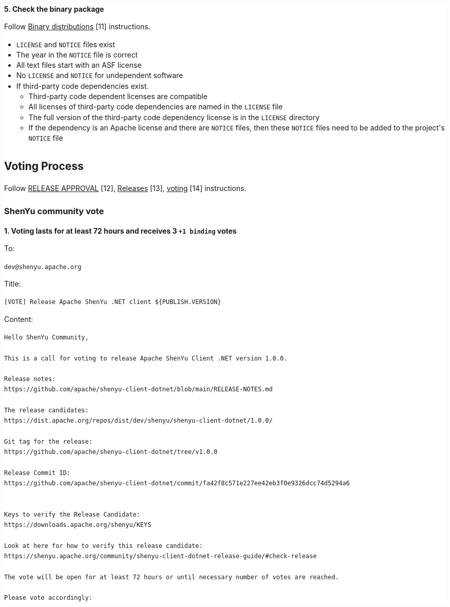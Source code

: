 **5. Check the binary package**

Follow [Binary distributions](https://infra.apache.org/licensing-howto.html#binary) [11] instructions.

- `LICENSE` and `NOTICE` files exist
- The year in the `NOTICE` file is correct
- All text files start with an ASF license
- No `LICENSE` and `NOTICE` for undependent software
- If third-party code dependencies exist.
  - Third-party code dependent licenses are compatible
  - All licenses of third-party code dependencies are named in the `LICENSE` file
  - The full version of the third-party code dependency license is in the `LICENSE` directory
  - If the dependency is an Apache license and there are `NOTICE` files, then these `NOTICE` files need to be added to the project's `NOTICE` file

## Voting Process

Follow [RELEASE APPROVAL](https://www.apache.org/legal/release-policy.html#release-approval) [12], [Releases](https://incubator.apache.org/policy/incubation.html#Releases) [13], [voting](https://www.apache.org/foundation/voting.html) [14] instructions.

### ShenYu community vote

**1. Voting lasts for at least 72 hours and receives 3 `+1 binding` votes**

To:

```
dev@shenyu.apache.org
```

Title:

```
[VOTE] Release Apache ShenYu .NET client ${PUBLISH.VERSION}
```

Content:

```
Hello ShenYu Community,

This is a call for voting to release Apache ShenYu Client .NET version 1.0.0.

Release notes:
https://github.com/apache/shenyu-client-dotnet/blob/main/RELEASE-NOTES.md

The release candidates:
https://dist.apache.org/repos/dist/dev/shenyu/shenyu-client-dotnet/1.0.0/

Git tag for the release:
https://github.com/apache/shenyu-client-dotnet/tree/v1.0.0

Release Commit ID:
https://github.com/apache/shenyu-client-dotnet/commit/fa42f8c571e227ee42eb3f0e9326dcc74d5294a6


Keys to verify the Release Candidate:
https://downloads.apache.org/shenyu/KEYS

Look at here for how to verify this release candidate:
https://shenyu.apache.org/community/shenyu-client-dotnet-release-guide/#check-release

The vote will be open for at least 72 hours or until necessary number of votes are reached.

Please vote accordingly:

```
